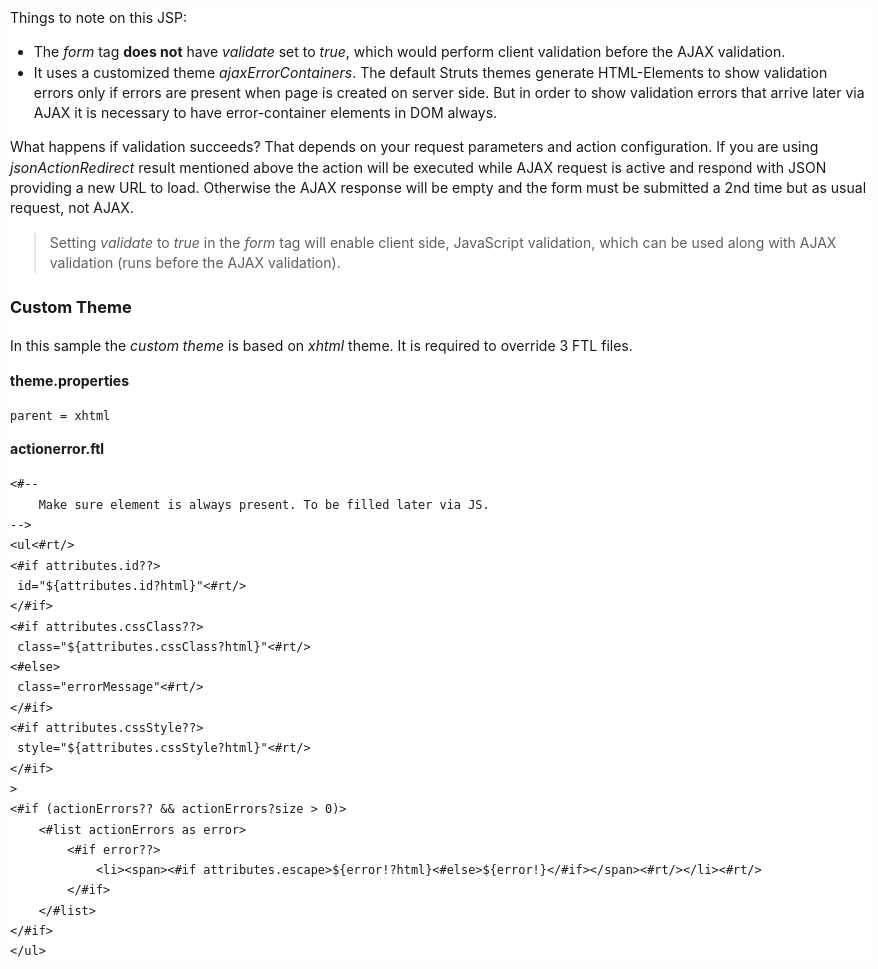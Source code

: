 Things to note on this JSP:

- The _form_ tag **does not** have _validate_ set to _true_, which would perform client validation before the AJAX validation.
- It uses a customized theme _ajaxErrorContainers_. The default Struts themes generate HTML-Elements to show validation 
  errors only if errors are present when page is created on server side. But in order to show validation errors that 
  arrive later via AJAX it is necessary to have error-container elements in DOM always.

What happens if validation succeeds? That depends on your request parameters and action configuration. If you are using 
_jsonActionRedirect_ result mentioned above the action will be executed while AJAX request is active and respond with 
JSON providing a new URL to load. Otherwise the AJAX response will be empty and the form must be submitted a 2nd time 
but as usual request, not AJAX.

> Setting _validate_ to _true_ in the _form_ tag will enable client side, JavaScript validation, which can be used along 
>  with AJAX validation (runs before the AJAX validation).

### Custom Theme

In this sample the _custom theme_ is based on _xhtml_ theme. It is required to override 3 FTL files.

**theme.properties**

```
parent = xhtml
```

**actionerror.ftl**

```ftl
<#--
    Make sure element is always present. To be filled later via JS.
-->
<ul<#rt/>
<#if attributes.id??>
 id="${attributes.id?html}"<#rt/>
</#if>            
<#if attributes.cssClass??>
 class="${attributes.cssClass?html}"<#rt/>
<#else>
 class="errorMessage"<#rt/>
</#if>
<#if attributes.cssStyle??>
 style="${attributes.cssStyle?html}"<#rt/>
</#if>
>
<#if (actionErrors?? && actionErrors?size > 0)>
    <#list actionErrors as error>
        <#if error??>
            <li><span><#if attributes.escape>${error!?html}<#else>${error!}</#if></span><#rt/></li><#rt/>
        </#if>
    </#list>
</#if>
</ul>
```
